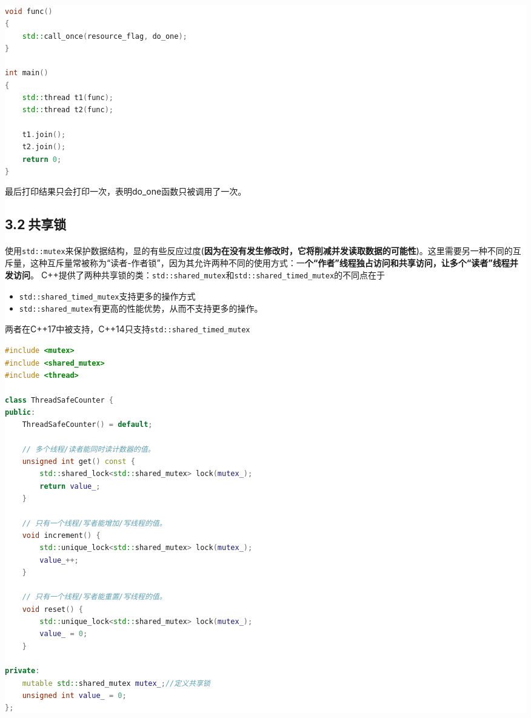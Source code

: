 ```cpp
void func()
{
	std::call_once(resource_flag, do_one);
}

int main()
{
	std::thread t1(func);
	std::thread t2(func);

	t1.join();
	t2.join();
	return 0;
}
```
最后打印结果只会打印一次，表明do_one函数只被调用了一次。


## 3.2 共享锁
使用`std::mutex`来保护数据结构，显的有些反应过度(**因为在没有发生修改时，它将削减并发读取数据的可能性**)。这里需要另一种不同的互斥量，这种互斥量常被称为“读者-作者锁”，因为其允许两种不同的使用方式：一**个“作者”线程独占访问和共享访问，让多个“读者”线程并发访问**。
C++提供了两种共享锁的类：`std::shared_mutex`和`std::shared_timed_mutex`的不同点在于

- `std::shared_timed_mutex`支持更多的操作方式
- `std::shared_mutex`有更高的性能优势，从而不支持更多的操作。

两者在C++17中被支持，C++14只支持`std::shared_timed_mutex`
```cpp
#include <mutex>
#include <shared_mutex>
#include <thread>

class ThreadSafeCounter {
public:
    ThreadSafeCounter() = default;

    // 多个线程/读者能同时读计数器的值。
    unsigned int get() const {
        std::shared_lock<std::shared_mutex> lock(mutex_);
        return value_;
    }

    // 只有一个线程/写者能增加/写线程的值。
    void increment() {
        std::unique_lock<std::shared_mutex> lock(mutex_);
        value_++;
    }

    // 只有一个线程/写者能重置/写线程的值。
    void reset() {
        std::unique_lock<std::shared_mutex> lock(mutex_);
        value_ = 0;
    }

private:
    mutable std::shared_mutex mutex_;//定义共享锁
    unsigned int value_ = 0;
};
```
